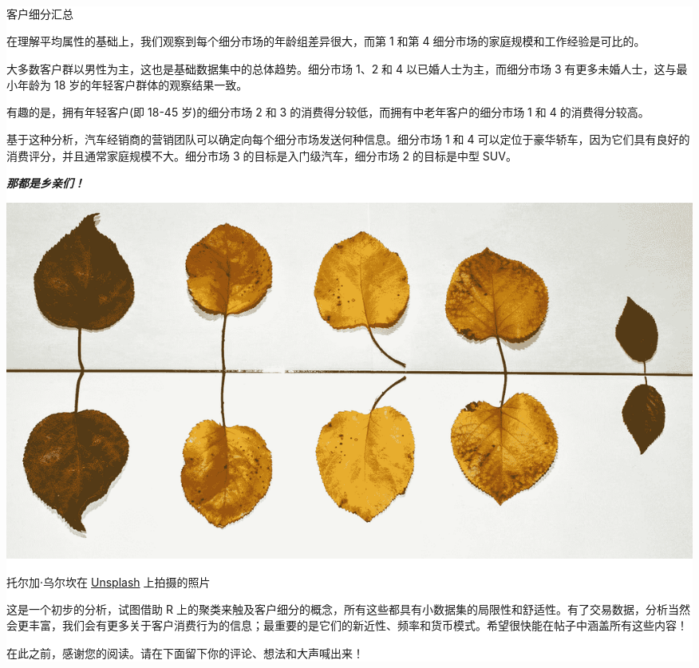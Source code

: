客户细分汇总

在理解平均属性的基础上，我们观察到每个细分市场的年龄组差异很大，而第 1 和第 4 细分市场的家庭规模和工作经验是可比的。

大多数客户群以男性为主，这也是基础数据集中的总体趋势。细分市场 1、2 和 4 以已婚人士为主，而细分市场 3 有更多未婚人士，这与最小年龄为 18 岁的年轻客户群体的观察结果一致。

有趣的是，拥有年轻客户(即 18-45 岁)的细分市场 2 和 3 的消费得分较低，而拥有中老年客户的细分市场 1 和 4 的消费得分较高。

基于这种分析，汽车经销商的营销团队可以确定向每个细分市场发送何种信息。细分市场 1 和 4 可以定位于豪华轿车，因为它们具有良好的消费评分，并且通常家庭规模不大。细分市场 3 的目标是入门级汽车，细分市场 2 的目标是中型 SUV。

***那都是乡亲们！***

![](img/a9c5186b38f93ab35eeeb2cf20f0ef6f.png)

托尔加·乌尔坎在 [Unsplash](https://unsplash.com?utm_source=medium&utm_medium=referral) 上拍摄的照片

这是一个初步的分析，试图借助 R 上的聚类来触及客户细分的概念，所有这些都具有小数据集的局限性和舒适性。有了交易数据，分析当然会更丰富，我们会有更多关于客户消费行为的信息；最重要的是它们的新近性、频率和货币模式。希望很快能在帖子中涵盖所有这些内容！

在此之前，感谢您的阅读。请在下面留下你的评论、想法和大声喊出来！